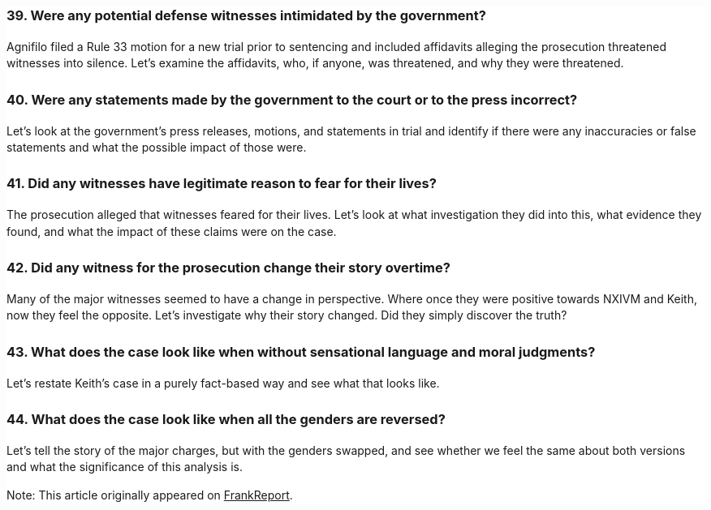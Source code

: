 ### 39. Were any potential defense witnesses intimidated by the government?

Agnifilo filed a Rule 33 motion for a new trial prior to sentencing and included affidavits alleging the prosecution threatened witnesses into silence. Let’s examine the affidavits, who, if anyone, was threatened, and why they were threatened.

### 40. Were any statements made by the government to the court or to the press incorrect?

Let’s look at the government’s press releases, motions, and statements in trial and identify if there were any inaccuracies or false statements and what the possible impact of those were.

### 41. Did any witnesses have legitimate reason to fear for their lives?

The prosecution alleged that witnesses feared for their lives. Let’s look at what investigation they did into this, what evidence they found, and what the impact of these claims were on the case.

### 42. Did any witness for the prosecution change their story overtime?

Many of the major witnesses seemed to have a change in perspective. Where once they were positive towards NXIVM and Keith, now they feel the opposite. Let’s investigate why their story changed. Did they simply discover the truth?

### 43. What does the case look like when without sensational language and moral judgments?

Let’s restate Keith’s case in a purely fact-based way and see what that looks like.

### 44. What does the case look like when all the genders are reversed?

Let’s tell the story of the major charges, but with the genders swapped, and see whether we feel the same about both versions and what the significance of this analysis is.

Note: This article originally appeared on [FrankReport](https://frankreport.com/2021/01/05/suneel-my-plan-to-show-the-world-what-really-happened-to-keith-raniere/).